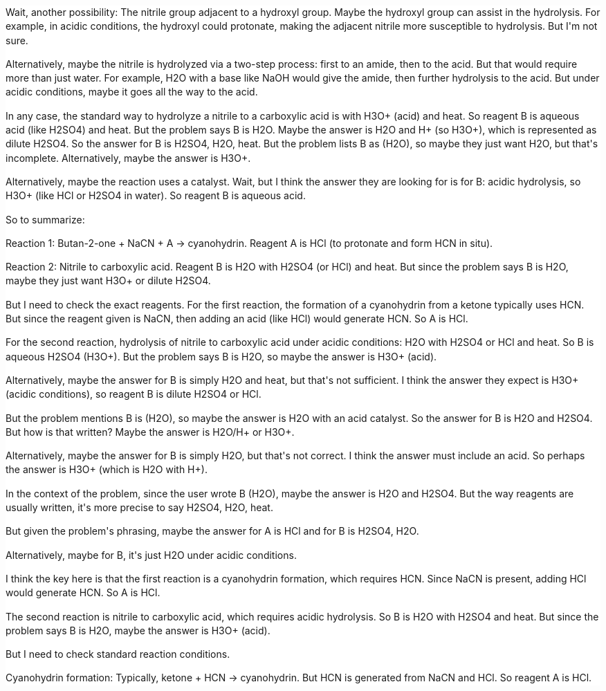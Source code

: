 Wait, another possibility: The nitrile group adjacent to a hydroxyl group. Maybe the hydroxyl group can assist in the hydrolysis. For example, in acidic conditions, the hydroxyl could protonate, making the adjacent nitrile more susceptible to hydrolysis. But I'm not sure. 

Alternatively, maybe the nitrile is hydrolyzed via a two-step process: first to an amide, then to the acid. But that would require more than just water. For example, H2O with a base like NaOH would give the amide, then further hydrolysis to the acid. But under acidic conditions, maybe it goes all the way to the acid. 

In any case, the standard way to hydrolyze a nitrile to a carboxylic acid is with H3O+ (acid) and heat. So reagent B is aqueous acid (like H2SO4) and heat. But the problem says B is H2O. Maybe the answer is H2O and H+ (so H3O+), which is represented as dilute H2SO4. So the answer for B is H2SO4, H2O, heat. But the problem lists B as (H2O), so maybe they just want H2O, but that's incomplete. Alternatively, maybe the answer is H3O+. 

Alternatively, maybe the reaction uses a catalyst. Wait, but I think the answer they are looking for is for B: acidic hydrolysis, so H3O+ (like HCl or H2SO4 in water). So reagent B is aqueous acid. 

So to summarize:

Reaction 1: Butan-2-one + NaCN + A → cyanohydrin. Reagent A is HCl (to protonate and form HCN in situ).

Reaction 2: Nitrile to carboxylic acid. Reagent B is H2O with H2SO4 (or HCl) and heat. But since the problem says B is H2O, maybe they just want H3O+ or dilute H2SO4. 

But I need to check the exact reagents. For the first reaction, the formation of a cyanohydrin from a ketone typically uses HCN. But since the reagent given is NaCN, then adding an acid (like HCl) would generate HCN. So A is HCl. 

For the second reaction, hydrolysis of nitrile to carboxylic acid under acidic conditions: H2O with H2SO4 or HCl and heat. So B is aqueous H2SO4 (H3O+). But the problem says B is H2O, so maybe the answer is H3O+ (acid). 

Alternatively, maybe the answer for B is simply H2O and heat, but that's not sufficient. I think the answer they expect is H3O+ (acidic conditions), so reagent B is dilute H2SO4 or HCl. 

But the problem mentions B is (H2O), so maybe the answer is H2O with an acid catalyst. So the answer for B is H2O and H2SO4. But how is that written? Maybe the answer is H2O/H+ or H3O+. 

Alternatively, maybe the answer for B is simply H2O, but that's not correct. I think the answer must include an acid. So perhaps the answer is H3O+ (which is H2O with H+). 

In the context of the problem, since the user wrote B (H2O), maybe the answer is H2O and H2SO4. But the way reagents are usually written, it's more precise to say H2SO4, H2O, heat. 

But given the problem's phrasing, maybe the answer for A is HCl and for B is H2SO4, H2O. 

Alternatively, maybe for B, it's just H2O under acidic conditions. 

I think the key here is that the first reaction is a cyanohydrin formation, which requires HCN. Since NaCN is present, adding HCl would generate HCN. So A is HCl. 

The second reaction is nitrile to carboxylic acid, which requires acidic hydrolysis. So B is H2O with H2SO4 and heat. But since the problem says B is H2O, maybe the answer is H3O+ (acid). 

But I need to check standard reaction conditions. 

Cyanohydrin formation: Typically, ketone + HCN → cyanohydrin. But HCN is generated from NaCN and HCl. So reagent A is HCl. 
